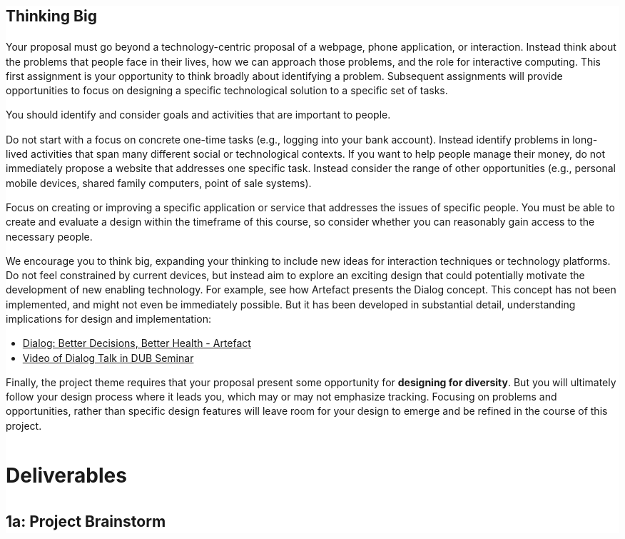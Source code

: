 ## Thinking Big
 
Your proposal must go beyond a technology-centric proposal of a webpage, phone application, or interaction. Instead think about
the problems that people face in their lives, how we can approach those problems, and the role for interactive computing.
This first assignment is your opportunity to think broadly about identifying a problem. Subsequent assignments will provide
opportunities to focus on designing a specific technological solution to a specific set of tasks.

You should identify and consider goals and activities that are important to people. 

Do not start with a focus on concrete one-time tasks (e.g., logging into your bank account). 
Instead identify problems in long-lived activities that span many different social or technological contexts. 
If you want to help people manage their money, do not immediately propose a website that addresses one specific task. 
Instead consider the range of other opportunities (e.g., personal mobile devices, shared family computers, point of sale systems).

Focus on creating or improving a specific application or service that addresses the issues of specific people.
You must be able to create and evaluate a design within the timeframe of this course, so consider whether you 
can reasonably gain access to the necessary people.

We encourage you to think big, expanding your thinking to include new ideas for interaction techniques or technology platforms.
Do not feel constrained by current devices, but instead aim to explore an exciting design that could potentially
motivate the development of new enabling technology. For example, see how Artefact presents the Dialog concept.
This concept has not been implemented, and might not even be immediately possible.
But it has been developed in substantial detail, understanding implications for design and implementation:

- [Dialog: Better Decisions, Better Health - Artefact](http://www.artefactgroup.com/content/work/dialog/)
- [Video of Dialog Talk in DUB Seminar](http://vimeo.com/103167385)

Finally, the project theme requires that your proposal present some opportunity for __designing for diversity__.
But you will ultimately follow your design process where it leads you, which may or may not emphasize tracking.
Focusing on problems and opportunities, rather than specific design features will leave room for your design
to emerge and be refined in the course of this project.

# Deliverables

<a name="project_brainstorm"></a>

## 1a: Project Brainstorm
